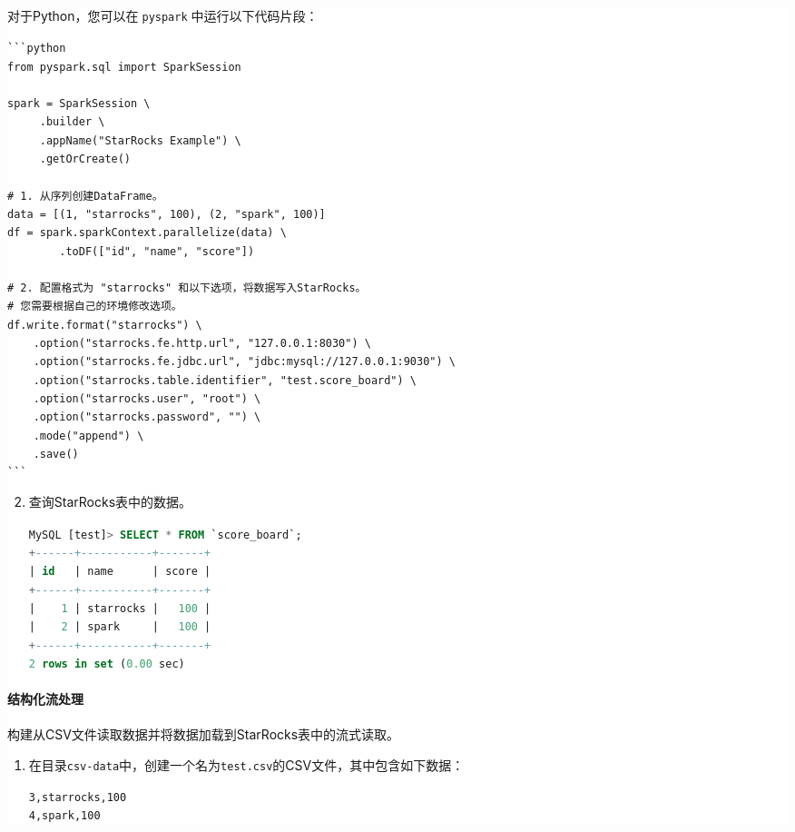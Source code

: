    对于Python，您可以在 `pyspark` 中运行以下代码片段：

    ```python
    from pyspark.sql import SparkSession
   
    spark = SparkSession \
       	 .builder \
       	 .appName("StarRocks Example") \
       	 .getOrCreate()
   
    # 1. 从序列创建DataFrame。
    data = [(1, "starrocks", 100), (2, "spark", 100)]
    df = spark.sparkContext.parallelize(data) \
            .toDF(["id", "name", "score"])

    # 2. 配置格式为 "starrocks" 和以下选项，将数据写入StarRocks。
    # 您需要根据自己的环境修改选项。
    df.write.format("starrocks") \
        .option("starrocks.fe.http.url", "127.0.0.1:8030") \
        .option("starrocks.fe.jdbc.url", "jdbc:mysql://127.0.0.1:9030") \
        .option("starrocks.table.identifier", "test.score_board") \
        .option("starrocks.user", "root") \
        .option("starrocks.password", "") \
        .mode("append") \
        .save()
    ```

2. 查询StarRocks表中的数据。

    ```sql
    MySQL [test]> SELECT * FROM `score_board`;
    +------+-----------+-------+
    | id   | name      | score |
    +------+-----------+-------+
    |    1 | starrocks |   100 |
    |    2 | spark     |   100 |
    +------+-----------+-------+
    2 rows in set (0.00 sec)
    ```

#### 结构化流处理

构建从CSV文件读取数据并将数据加载到StarRocks表中的流式读取。

1. 在目录`csv-data`中，创建一个名为`test.csv`的CSV文件，其中包含如下数据：

    ```csv
    3,starrocks,100
    4,spark,100
    ```

